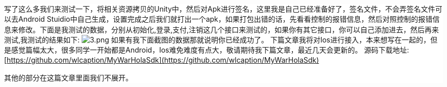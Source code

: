 写了这么多我们来测试一下，将相关资源拷贝的Unity中，然后对Apk进行签名，这里我是自己已经准备好了，签名文件，不会弄签名文件可以去Android Stuidio中自己生成，设置完成之后我们就打出一个apk，如果打包出错的话，先看看控制的报错信息，然后对照控制的报错信息来修改。下面是我测试的数据，分别从初始化,登录,支付,注销这几个接口来测试的，如果你有其它接口，你可以自己添加进去，然后再来测试,我测试的结果如下:
![3.png](http://upload-images.jianshu.io/upload_images/2463091-9660dac5242dcc9f.png?imageMogr2/auto-orient/strip%7CimageView2/2/w/1240)
如果有我下面截图的数据那就说明你已经成功了。
下篇文章我将对Ios进行接入，本来想写在一起的，但是感觉篇幅太大，很多同学一开始都是Android，Ios难免难度有点大，敬请期待我下篇文章，最近几天会更新的。
源码下载地址:[https://github.com/wlcaption/MyWarHolaSdk](https://github.com/wlcaption/MyWarHolaSdk)

其他的部分在这篇文章里面我们不展开。

    
    